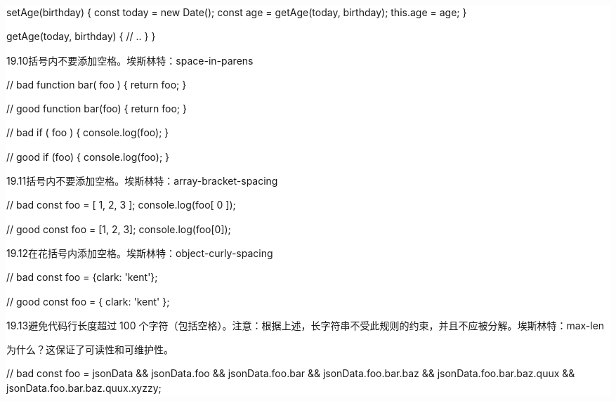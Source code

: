   setAge(birthday) {
    const today = new Date();
    const age = getAge(today, birthday);
    this.age = age;
  }

  getAge(today, birthday) {
    // ..
  }
}

19.10括号内不要添加空格。埃斯林特：space-in-parens

// bad
function bar( foo ) {
  return foo;
}

// good
function bar(foo) {
  return foo;
}

// bad
if ( foo ) {
  console.log(foo);
}

// good
if (foo) {
  console.log(foo);
}

19.11括号内不要添加空格。埃斯林特：array-bracket-spacing

// bad
const foo = [ 1, 2, 3 ];
console.log(foo[ 0 ]);

// good
const foo = [1, 2, 3];
console.log(foo[0]);

19.12在花括号内添加空格。埃斯林特：object-curly-spacing

// bad
const foo = {clark: 'kent'};

// good
const foo = { clark: 'kent' };

19.13避免代码行长度超过 100 个字符（包括空格）。注意：根据上述，长字符串不受此规则的约束，并且不应被分解。埃斯林特：max-len

为什么？这保证了可读性和可维护性。

// bad
const foo = jsonData && jsonData.foo && jsonData.foo.bar && jsonData.foo.bar.baz && jsonData.foo.bar.baz.quux && jsonData.foo.bar.baz.quux.xyzzy;


  [getKey('enabled')]: true,
  [index]: number,